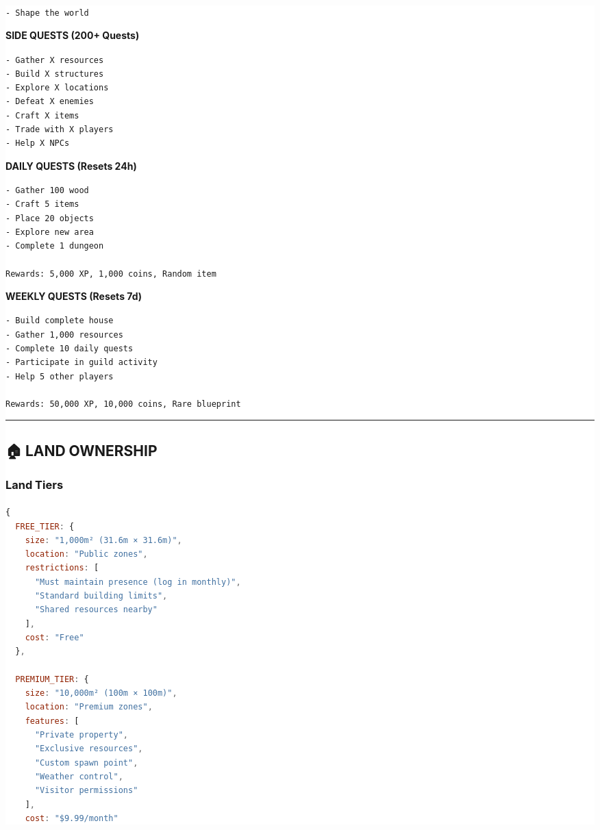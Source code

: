 ```
- Shape the world
```

**SIDE QUESTS (200+ Quests)**
```
- Gather X resources
- Build X structures
- Explore X locations
- Defeat X enemies
- Craft X items
- Trade with X players
- Help X NPCs
```

**DAILY QUESTS (Resets 24h)**
```
- Gather 100 wood
- Craft 5 items
- Place 20 objects
- Explore new area
- Complete 1 dungeon

Rewards: 5,000 XP, 1,000 coins, Random item
```

**WEEKLY QUESTS (Resets 7d)**
```
- Build complete house
- Gather 1,000 resources
- Complete 10 daily quests
- Participate in guild activity
- Help 5 other players

Rewards: 50,000 XP, 10,000 coins, Rare blueprint
```

---

## 🏠 LAND OWNERSHIP

### Land Tiers
```javascript
{
  FREE_TIER: {
    size: "1,000m² (31.6m × 31.6m)",
    location: "Public zones",
    restrictions: [
      "Must maintain presence (log in monthly)",
      "Standard building limits",
      "Shared resources nearby"
    ],
    cost: "Free"
  },
  
  PREMIUM_TIER: {
    size: "10,000m² (100m × 100m)",
    location: "Premium zones",
    features: [
      "Private property",
      "Exclusive resources",
      "Custom spawn point",
      "Weather control",
      "Visitor permissions"
    ],
    cost: "$9.99/month"
```